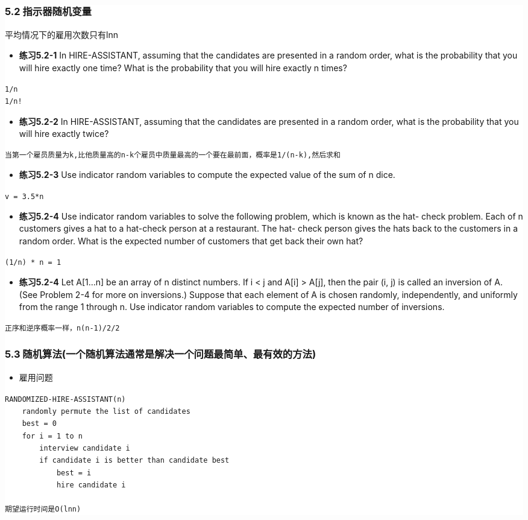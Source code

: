 ### 5.2 指示器随机变量

平均情况下的雇用次数只有lnn

* **练习5.2-1** In HIRE-ASSISTANT, assuming that the candidates are presented in a random order, what is the probability that you will hire exactly one time? What is the probability that you will hire exactly n times?

```
1/n
1/n!
```

* **练习5.2-2** In HIRE-ASSISTANT, assuming that the candidates are presented in a random order, what is the probability that you will hire exactly twice?

```
当第一个雇员质量为k,比他质量高的n-k个雇员中质量最高的一个要在最前面，概率是1/(n-k),然后求和
```

* **练习5.2-3** Use indicator random variables to compute the expected value of the sum of n dice.

```
v = 3.5*n
```

* **练习5.2-4** Use indicator random variables to solve the following problem, which is known as the hat- check problem. Each of n customers gives a hat to a hat-check person at a restaurant. The hat- check person gives the hats back to the customers in a random order. What is the expected number of customers that get back their own hat?

```
(1/n) * n = 1
```

* **练习5.2-4** Let A[1...n] be an array of n distinct numbers. If i < j and A[i] > A[j], then the pair (i, j) is called an inversion of A. (See Problem 2-4 for more on inversions.) Suppose that each element of A is chosen randomly, independently, and uniformly from the range 1 through n. Use indicator random variables to compute the expected number of inversions.

```
正序和逆序概率一样，n(n-1)/2/2
```

### 5.3 随机算法(一个随机算法通常是解决一个问题最简单、最有效的方法)

* 雇用问题

```
RANDOMIZED-HIRE-ASSISTANT(n)
    randomly permute the list of candidates
    best = 0
    for i = 1 to n
        interview candidate i
        if candidate i is better than candidate best
            best = i
            hire candidate i

期望运行时间是O(lnn)
```
